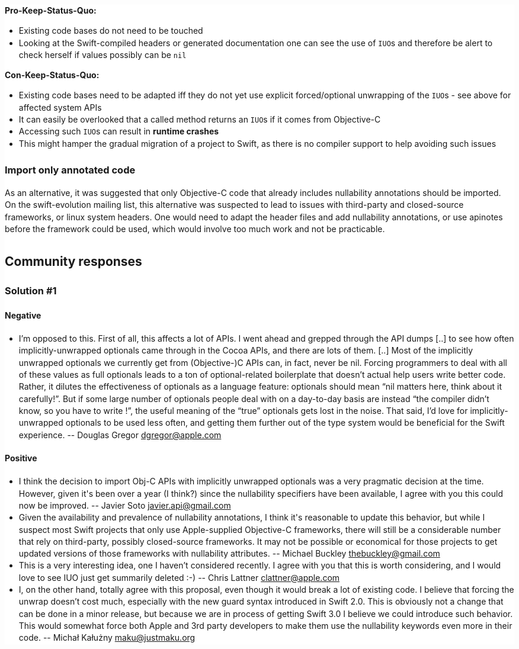 **Pro-Keep-Status-Quo:**

* Existing code bases do not need to be touched
* Looking at the Swift-compiled headers or generated documentation one can see the use of `IUO`s and therefore be alert to check herself if values possibly can be `nil`

**Con-Keep-Status-Quo:**

* Existing code bases need to be adapted iff they do not yet use explicit forced/optional unwrapping of the `IUO`s - see above for affected system APIs
* It can easily be overlooked that a called method returns an `IUO`s if it comes from Objective-C
* Accessing such `IUO`s can result in **runtime crashes**
* This might hamper the gradual migration of a project to Swift, as there is no compiler support to help avoiding such issues

### Import only annotated code

As an alternative, it was suggested that only Objective-C code that already includes nullability annotations should be imported. On the swift-evolution mailing list, this alternative was suspected to lead to issues with third-party and closed-source frameworks, or linux system headers. One would need to adapt the header files and add nullability annotations, or use apinotes before the framework could be used, which would involve too much work and not be practicable.

## Community responses

### Solution #1

#### Negative

* I’m opposed to this. First of all, this affects a lot of APIs. I went ahead and grepped through the API dumps [..] to see how often implicitly-unwrapped optionals came through in the Cocoa APIs, and there are lots of them. [..] Most of the implicitly unwrapped optionals we currently get from (Objective-)C APIs can, in fact, never be nil. Forcing programmers to deal with all of these values as full optionals leads to a ton of optional-related boilerplate that doesn’t actual help users write better code. Rather, it dilutes the effectiveness of optionals as a language feature: optionals should mean “nil matters here, think about it carefully!”. But if some large number of optionals people deal with on a day-to-day basis are instead “the compiler didn’t know, so you have to write !”, the useful meaning of the “true” optionals gets lost in the noise. That said, I’d love for implicitly-unwrapped optionals to be used less often, and getting them further out of the type system would be beneficial for the Swift experience. -- Douglas Gregor <dgregor@apple.com>

#### Positive

* I think the decision to import Obj-C APIs with implicitly unwrapped optionals was a very pragmatic decision at the time. However, given it's been over a year (I think?) since the nullability specifiers have been available, I agree with you this could now be improved. -- Javier Soto <javier.api@gmail.com>
* Given the availability and prevalence of nullability annotations, I think it's reasonable to update this behavior, but while I suspect most Swift projects that only use Apple-supplied Objective-C frameworks, there will still be a considerable number that rely on third-party, possibly closed-source frameworks. It may not be possible or economical for those projects to get updated versions of those frameworks with nullability attributes. -- Michael Buckley <thebuckley@gmail.com>
* This is a very interesting idea, one I haven’t considered recently.  I agree with you that this is worth considering, and I would love to see IUO just get summarily deleted :-) -- Chris Lattner <clattner@apple.com>
* I, on the other hand, totally agree with this proposal, even though it would break a lot of existing code. I believe that forcing the unwrap doesn’t cost much, especially with the new guard syntax introduced in Swift 2.0. This is obviously not a change that can be done in a minor release, but because we are in process of getting Swift 3.0 I believe we could introduce such behavior. This would somewhat force both Apple and 3rd party developers to make them use the nullability keywords even more in their code. -- Michał Kałużny <maku@justmaku.org>
